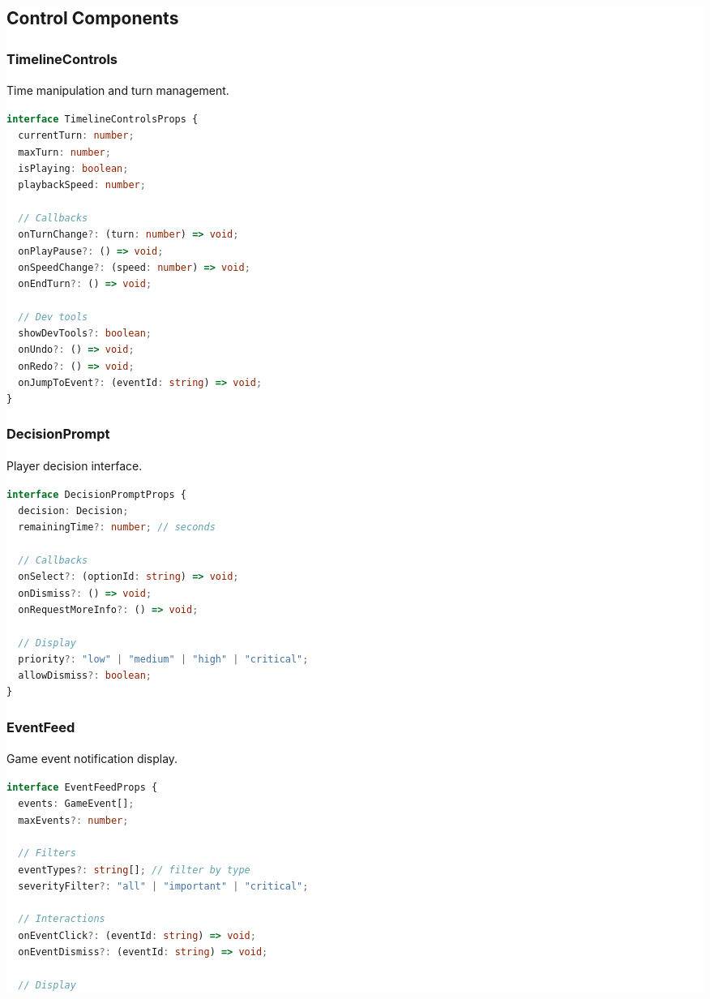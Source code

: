 ## Control Components

### TimelineControls

Time manipulation and turn management.

```typescript
interface TimelineControlsProps {
  currentTurn: number;
  maxTurn: number;
  isPlaying: boolean;
  playbackSpeed: number;

  // Callbacks
  onTurnChange?: (turn: number) => void;
  onPlayPause?: () => void;
  onSpeedChange?: (speed: number) => void;
  onEndTurn?: () => void;

  // Dev tools
  showDevTools?: boolean;
  onUndo?: () => void;
  onRedo?: () => void;
  onJumpToEvent?: (eventId: string) => void;
}
```

### DecisionPrompt

Player decision interface.

```typescript
interface DecisionPromptProps {
  decision: Decision;
  remainingTime?: number; // seconds

  // Callbacks
  onSelect?: (optionId: string) => void;
  onDismiss?: () => void;
  onRequestMoreInfo?: () => void;

  // Display
  priority?: "low" | "medium" | "high" | "critical";
  allowDismiss?: boolean;
}
```

### EventFeed

Game event notification display.

```typescript
interface EventFeedProps {
  events: GameEvent[];
  maxEvents?: number;

  // Filters
  eventTypes?: string[]; // filter by type
  severityFilter?: "all" | "important" | "critical";

  // Interactions
  onEventClick?: (eventId: string) => void;
  onEventDismiss?: (eventId: string) => void;

  // Display
```